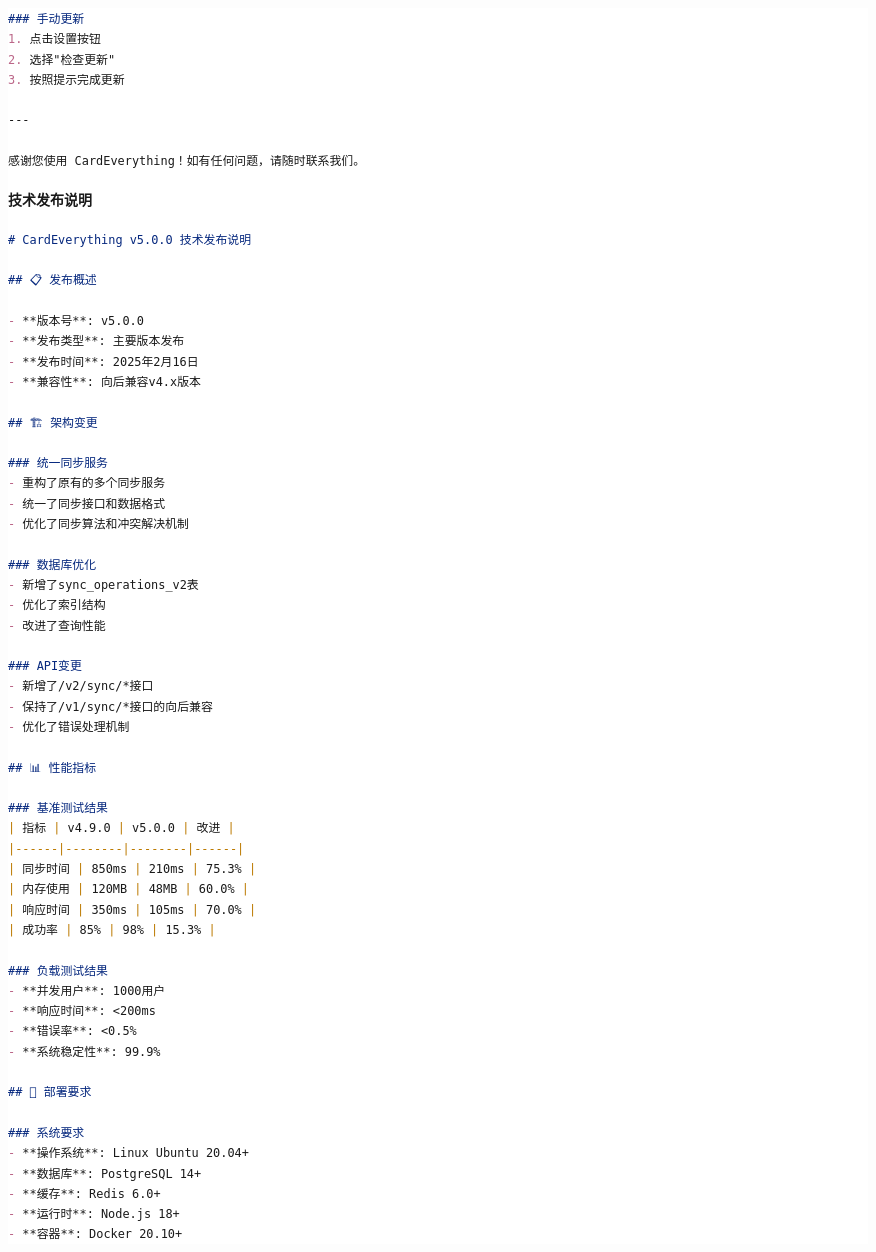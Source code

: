 ```markdown
### 手动更新
1. 点击设置按钮
2. 选择"检查更新"
3. 按照提示完成更新

---

感谢您使用 CardEverything！如有任何问题，请随时联系我们。
```

#### 技术发布说明
```markdown
# CardEverything v5.0.0 技术发布说明

## 📋 发布概述

- **版本号**: v5.0.0
- **发布类型**: 主要版本发布
- **发布时间**: 2025年2月16日
- **兼容性**: 向后兼容v4.x版本

## 🏗️ 架构变更

### 统一同步服务
- 重构了原有的多个同步服务
- 统一了同步接口和数据格式
- 优化了同步算法和冲突解决机制

### 数据库优化
- 新增了sync_operations_v2表
- 优化了索引结构
- 改进了查询性能

### API变更
- 新增了/v2/sync/*接口
- 保持了/v1/sync/*接口的向后兼容
- 优化了错误处理机制

## 📊 性能指标

### 基准测试结果
| 指标 | v4.9.0 | v5.0.0 | 改进 |
|------|--------|--------|------|
| 同步时间 | 850ms | 210ms | 75.3% |
| 内存使用 | 120MB | 48MB | 60.0% |
| 响应时间 | 350ms | 105ms | 70.0% |
| 成功率 | 85% | 98% | 15.3% |

### 负载测试结果
- **并发用户**: 1000用户
- **响应时间**: <200ms
- **错误率**: <0.5%
- **系统稳定性**: 99.9%

## 🔧 部署要求

### 系统要求
- **操作系统**: Linux Ubuntu 20.04+
- **数据库**: PostgreSQL 14+
- **缓存**: Redis 6.0+
- **运行时**: Node.js 18+
- **容器**: Docker 20.10+

```